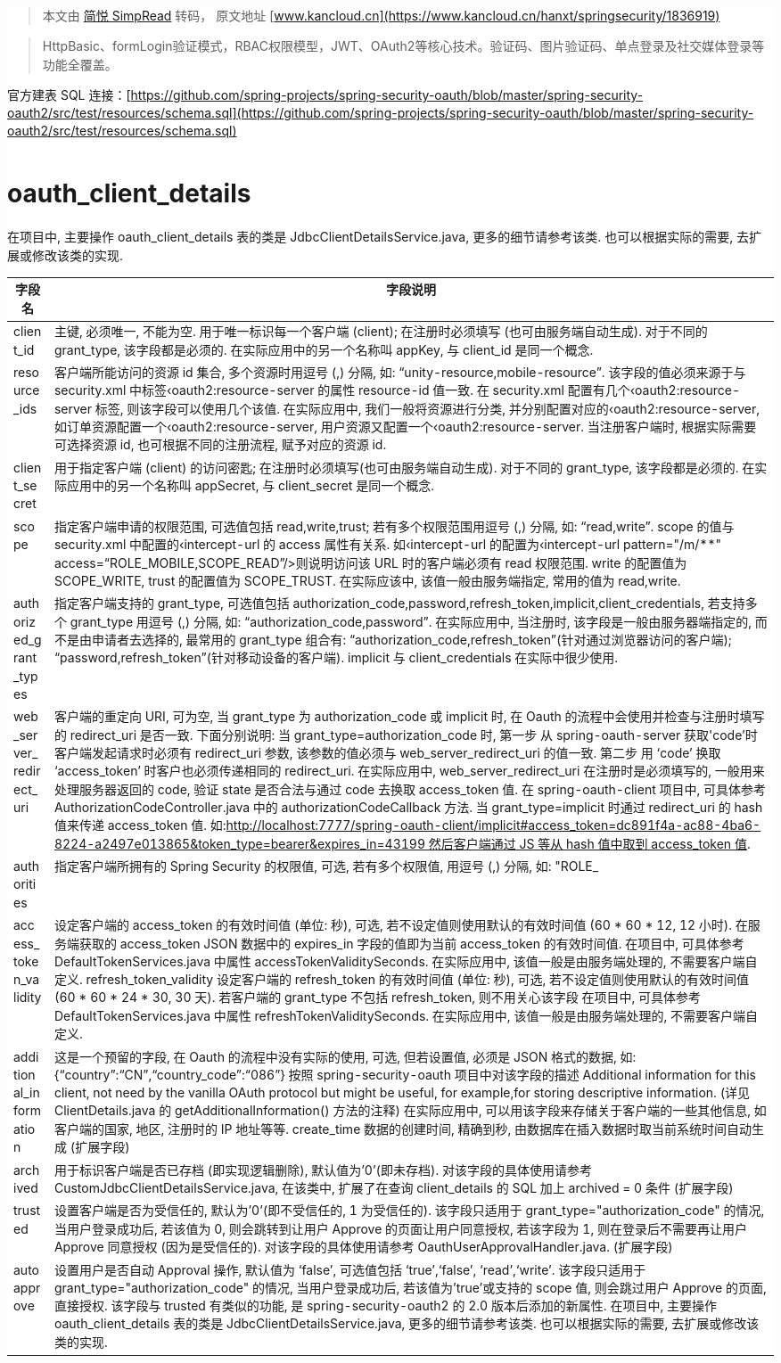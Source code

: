 > 本文由 [简悦 SimpRead](http://ksria.com/simpread/) 转码， 原文地址 [www.kancloud.cn](https://www.kancloud.cn/hanxt/springsecurity/1836919)

> HttpBasic、formLogin验证模式，RBAC权限模型，JWT、OAuth2等核心技术。验证码、图片验证码、单点登录及社交媒体登录等功能全覆盖。

官方建表 SQL 连接：[https://github.com/spring-projects/spring-security-oauth/blob/master/spring-security-oauth2/src/test/resources/schema.sql](https://github.com/spring-projects/spring-security-oauth/blob/master/spring-security-oauth2/src/test/resources/schema.sql)

oauth_client_details
====================

在项目中, 主要操作 oauth_client_details 表的类是 JdbcClientDetailsService.java, 更多的细节请参考该类. 也可以根据实际的需要, 去扩展或修改该类的实现.

<table><thead><tr><th>字段名</th><th>字段说明</th></tr></thead><tbody><tr><td>client_id</td><td>主键, 必须唯一, 不能为空. 用于唯一标识每一个客户端 (client); 在注册时必须填写 (也可由服务端自动生成). 对于不同的 grant_type, 该字段都是必须的. 在实际应用中的另一个名称叫 appKey, 与 client_id 是同一个概念.</td></tr><tr><td>resource_ids</td><td>客户端所能访问的资源 id 集合, 多个资源时用逗号 (,) 分隔, 如: “unity-resource,mobile-resource”. 该字段的值必须来源于与 security.xml 中标签‹oauth2:resource-server 的属性 resource-id 值一致. 在 security.xml 配置有几个‹oauth2:resource-server 标签, 则该字段可以使用几个该值. 在实际应用中, 我们一般将资源进行分类, 并分别配置对应的‹oauth2:resource-server, 如订单资源配置一个‹oauth2:resource-server, 用户资源又配置一个‹oauth2:resource-server. 当注册客户端时, 根据实际需要可选择资源 id, 也可根据不同的注册流程, 赋予对应的资源 id.</td></tr><tr><td>client_secret</td><td>用于指定客户端 (client) 的访问密匙; 在注册时必须填写(也可由服务端自动生成). 对于不同的 grant_type, 该字段都是必须的. 在实际应用中的另一个名称叫 appSecret, 与 client_secret 是同一个概念.</td></tr><tr><td>scope</td><td>指定客户端申请的权限范围, 可选值包括 read,write,trust; 若有多个权限范围用逗号 (,) 分隔, 如: “read,write”. scope 的值与 security.xml 中配置的‹intercept-url 的 access 属性有关系. 如‹intercept-url 的配置为‹intercept-url pattern="/m/**" access=“ROLE_MOBILE,SCOPE_READ”/&gt;则说明访问该 URL 时的客户端必须有 read 权限范围. write 的配置值为 SCOPE_WRITE, trust 的配置值为 SCOPE_TRUST. 在实际应该中, 该值一般由服务端指定, 常用的值为 read,write.</td></tr><tr><td>authorized_grant_types</td><td>指定客户端支持的 grant_type, 可选值包括 authorization_code,password,refresh_token,implicit,client_credentials, 若支持多个 grant_type 用逗号 (,) 分隔, 如: “authorization_code,password”. 在实际应用中, 当注册时, 该字段是一般由服务器端指定的, 而不是由申请者去选择的, 最常用的 grant_type 组合有: “authorization_code,refresh_token”(针对通过浏览器访问的客户端); “password,refresh_token”(针对移动设备的客户端). implicit 与 client_credentials 在实际中很少使用.</td></tr><tr><td>web_server_redirect_uri</td><td>客户端的重定向 URI, 可为空, 当 grant_type 为 authorization_code 或 implicit 时, 在 Oauth 的流程中会使用并检查与注册时填写的 redirect_uri 是否一致. 下面分别说明: 当 grant_type=authorization_code 时, 第一步 从 spring-oauth-server 获取'code’时客户端发起请求时必须有 redirect_uri 参数, 该参数的值必须与 web_server_redirect_uri 的值一致. 第二步 用 ‘code’ 换取 ‘access_token’ 时客户也必须传递相同的 redirect_uri. 在实际应用中, web_server_redirect_uri 在注册时是必须填写的, 一般用来处理服务器返回的 code, 验证 state 是否合法与通过 code 去换取 access_token 值. 在 spring-oauth-client 项目中, 可具体参考 AuthorizationCodeController.java 中的 authorizationCodeCallback 方法. 当 grant_type=implicit 时通过 redirect_uri 的 hash 值来传递 access_token 值. 如:<a href="http://localhost:7777/spring-oauth-client/implicit#access_token=dc891f4a-ac88-4ba6-8224-a2497e013865&amp;token_type=bearer&amp;expires_in=43199%E7%84%B6%E5%90%8E%E5%AE%A2%E6%88%B7%E7%AB%AF%E9%80%9A%E8%BF%87JS%E7%AD%89%E4%BB%8Ehash%E5%80%BC%E4%B8%AD%E5%8F%96%E5%88%B0access_token%E5%80%BC" target="_blank">http://localhost:7777/spring-oauth-client/implicit#access_token=dc891f4a-ac88-4ba6-8224-a2497e013865&amp;token_type=bearer&amp;expires_in=43199 然后客户端通过 JS 等从 hash 值中取到 access_token 值</a>.</td></tr><tr><td>authorities</td><td>指定客户端所拥有的 Spring Security 的权限值, 可选, 若有多个权限值, 用逗号 (,) 分隔, 如: "ROLE_</td></tr><tr><td>access_token_validity</td><td>设定客户端的 access_token 的有效时间值 (单位: 秒), 可选, 若不设定值则使用默认的有效时间值 (60 * 60 * 12, 12 小时). 在服务端获取的 access_token JSON 数据中的 expires_in 字段的值即为当前 access_token 的有效时间值. 在项目中, 可具体参考 DefaultTokenServices.java 中属性 accessTokenValiditySeconds. 在实际应用中, 该值一般是由服务端处理的, 不需要客户端自定义. refresh_token_validity 设定客户端的 refresh_token 的有效时间值 (单位: 秒), 可选, 若不设定值则使用默认的有效时间值 (60 * 60 * 24 * 30, 30 天). 若客户端的 grant_type 不包括 refresh_token, 则不用关心该字段 在项目中, 可具体参考 DefaultTokenServices.java 中属性 refreshTokenValiditySeconds. 在实际应用中, 该值一般是由服务端处理的, 不需要客户端自定义.</td></tr><tr><td>additional_information</td><td>这是一个预留的字段, 在 Oauth 的流程中没有实际的使用, 可选, 但若设置值, 必须是 JSON 格式的数据, 如:{“country”:“CN”,“country_code”:“086”} 按照 spring-security-oauth 项目中对该字段的描述 Additional information for this client, not need by the vanilla OAuth protocol but might be useful, for example,for storing descriptive information. (详见 ClientDetails.java 的 getAdditionalInformation() 方法的注释) 在实际应用中, 可以用该字段来存储关于客户端的一些其他信息, 如客户端的国家, 地区, 注册时的 IP 地址等等. create_time 数据的创建时间, 精确到秒, 由数据库在插入数据时取当前系统时间自动生成 (扩展字段)</td></tr><tr><td>archived</td><td>用于标识客户端是否已存档 (即实现逻辑删除), 默认值为’0’(即未存档). 对该字段的具体使用请参考 CustomJdbcClientDetailsService.java, 在该类中, 扩展了在查询 client_details 的 SQL 加上 archived = 0 条件 (扩展字段)</td></tr><tr><td>trusted</td><td>设置客户端是否为受信任的, 默认为’0’(即不受信任的, 1 为受信任的). 该字段只适用于 grant_type="authorization_code" 的情况, 当用户登录成功后, 若该值为 0, 则会跳转到让用户 Approve 的页面让用户同意授权, 若该字段为 1, 则在登录后不需要再让用户 Approve 同意授权 (因为是受信任的). 对该字段的具体使用请参考 OauthUserApprovalHandler.java. (扩展字段)</td></tr><tr><td>autoapprove</td><td>设置用户是否自动 Approval 操作, 默认值为 ‘false’, 可选值包括 ‘true’,‘false’, ‘read’,‘write’. 该字段只适用于 grant_type="authorization_code" 的情况, 当用户登录成功后, 若该值为’true’或支持的 scope 值, 则会跳过用户 Approve 的页面, 直接授权. 该字段与 trusted 有类似的功能, 是 spring-security-oauth2 的 2.0 版本后添加的新属性. 在项目中, 主要操作 oauth_client_details 表的类是 JdbcClientDetailsService.java, 更多的细节请参考该类. 也可以根据实际的需要, 去扩展或修改该类的实现.</td></tr></tbody></table>
